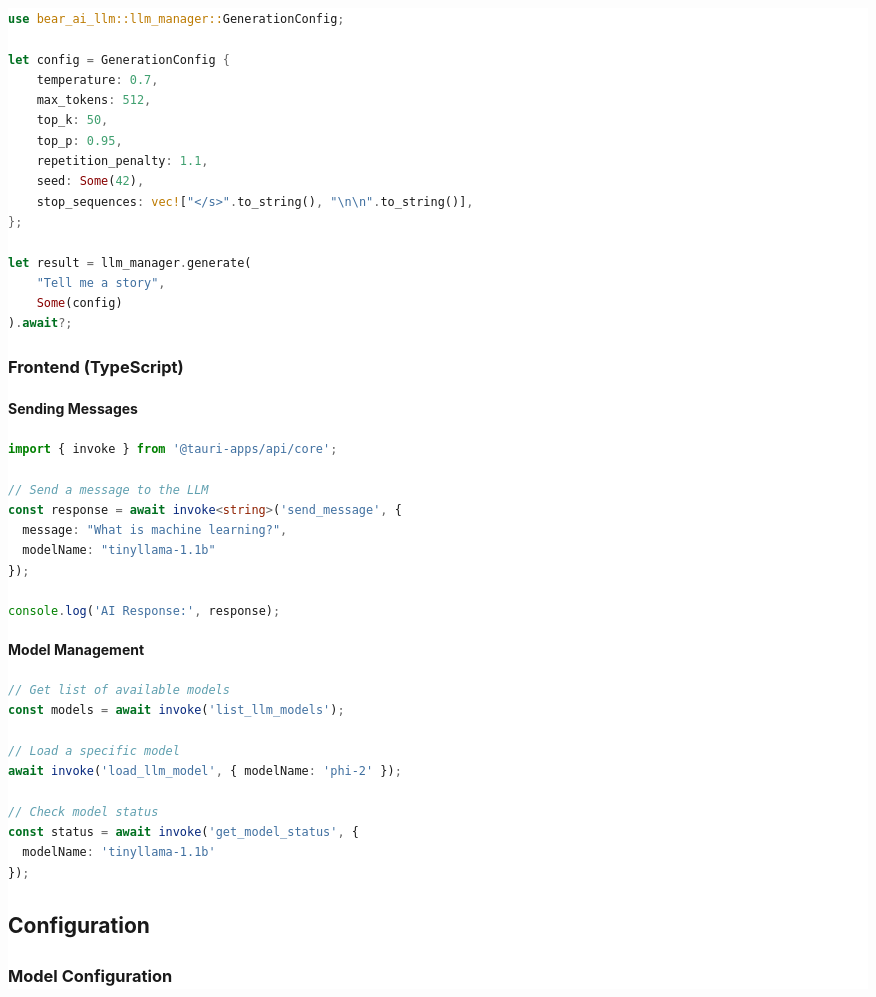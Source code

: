 ```rust
use bear_ai_llm::llm_manager::GenerationConfig;

let config = GenerationConfig {
    temperature: 0.7,
    max_tokens: 512,
    top_k: 50,
    top_p: 0.95,
    repetition_penalty: 1.1,
    seed: Some(42),
    stop_sequences: vec!["</s>".to_string(), "\n\n".to_string()],
};

let result = llm_manager.generate(
    "Tell me a story",
    Some(config)
).await?;
```

### Frontend (TypeScript)

#### Sending Messages

```typescript
import { invoke } from '@tauri-apps/api/core';

// Send a message to the LLM
const response = await invoke<string>('send_message', {
  message: "What is machine learning?",
  modelName: "tinyllama-1.1b"
});

console.log('AI Response:', response);
```

#### Model Management

```typescript
// Get list of available models
const models = await invoke('list_llm_models');

// Load a specific model
await invoke('load_llm_model', { modelName: 'phi-2' });

// Check model status
const status = await invoke('get_model_status', {
  modelName: 'tinyllama-1.1b'
});
```

## Configuration

### Model Configuration
